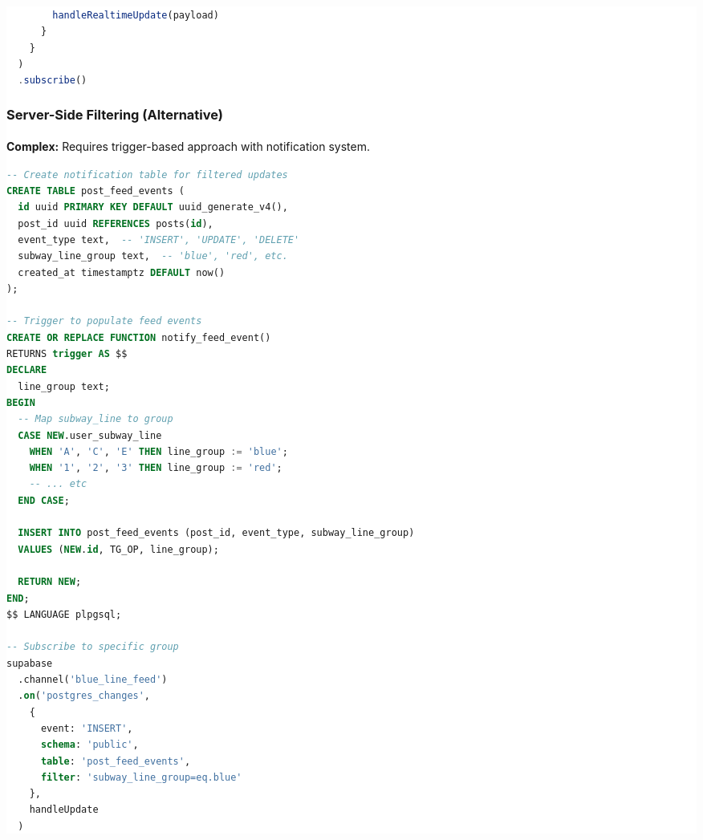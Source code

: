 ```typescript
        handleRealtimeUpdate(payload)
      }
    }
  )
  .subscribe()
```

### Server-Side Filtering (Alternative)

**Complex:** Requires trigger-based approach with notification system.

```sql
-- Create notification table for filtered updates
CREATE TABLE post_feed_events (
  id uuid PRIMARY KEY DEFAULT uuid_generate_v4(),
  post_id uuid REFERENCES posts(id),
  event_type text,  -- 'INSERT', 'UPDATE', 'DELETE'
  subway_line_group text,  -- 'blue', 'red', etc.
  created_at timestamptz DEFAULT now()
);

-- Trigger to populate feed events
CREATE OR REPLACE FUNCTION notify_feed_event()
RETURNS trigger AS $$
DECLARE
  line_group text;
BEGIN
  -- Map subway_line to group
  CASE NEW.user_subway_line
    WHEN 'A', 'C', 'E' THEN line_group := 'blue';
    WHEN '1', '2', '3' THEN line_group := 'red';
    -- ... etc
  END CASE;

  INSERT INTO post_feed_events (post_id, event_type, subway_line_group)
  VALUES (NEW.id, TG_OP, line_group);

  RETURN NEW;
END;
$$ LANGUAGE plpgsql;

-- Subscribe to specific group
supabase
  .channel('blue_line_feed')
  .on('postgres_changes',
    {
      event: 'INSERT',
      schema: 'public',
      table: 'post_feed_events',
      filter: 'subway_line_group=eq.blue'
    },
    handleUpdate
  )
```
